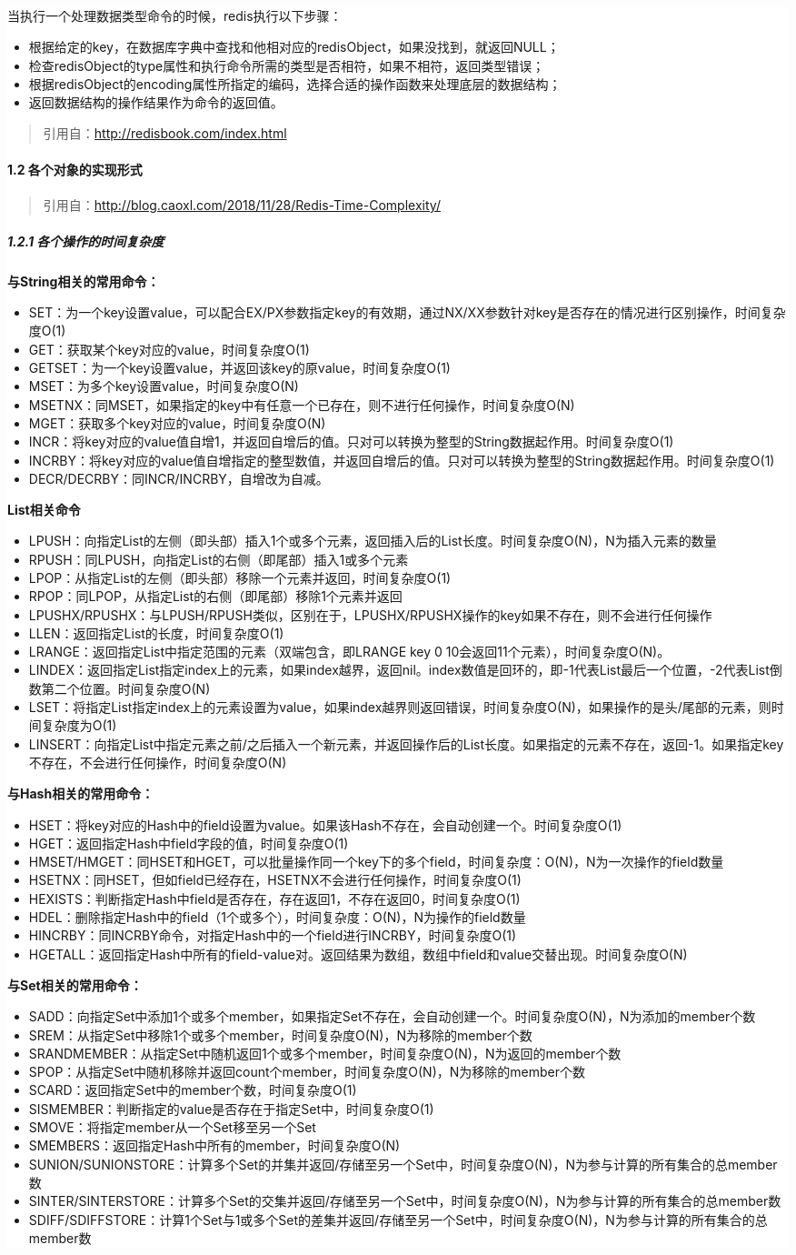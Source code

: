 当执行一个处理数据类型命令的时候，redis执行以下步骤：

- 根据给定的key，在数据库字典中查找和他相对应的redisObject，如果没找到，就返回NULL；
- 检查redisObject的type属性和执行命令所需的类型是否相符，如果不相符，返回类型错误；
- 根据redisObject的encoding属性所指定的编码，选择合适的操作函数来处理底层的数据结构；
- 返回数据结构的操作结果作为命令的返回值。


> 引用自：http://redisbook.com/index.html

#### 1.2 各个对象的实现形式

> 引用自：http://blog.caoxl.com/2018/11/28/Redis-Time-Complexity/

##### 1.2.1 各个操作的时间复杂度

**与String相关的常用命令：**

- SET：为一个key设置value，可以配合EX/PX参数指定key的有效期，通过NX/XX参数针对key是否存在的情况进行区别操作，时间复杂度O(1)
- GET：获取某个key对应的value，时间复杂度O(1)
- GETSET：为一个key设置value，并返回该key的原value，时间复杂度O(1)
- MSET：为多个key设置value，时间复杂度O(N)
- MSETNX：同MSET，如果指定的key中有任意一个已存在，则不进行任何操作，时间复杂度O(N)
- MGET：获取多个key对应的value，时间复杂度O(N)
- INCR：将key对应的value值自增1，并返回自增后的值。只对可以转换为整型的String数据起作用。时间复杂度O(1)
- INCRBY：将key对应的value值自增指定的整型数值，并返回自增后的值。只对可以转换为整型的String数据起作用。时间复杂度O(1)
- DECR/DECRBY：同INCR/INCRBY，自增改为自减。

**List相关命令**

- LPUSH：向指定List的左侧（即头部）插入1个或多个元素，返回插入后的List长度。时间复杂度O(N)，N为插入元素的数量
- RPUSH：同LPUSH，向指定List的右侧（即尾部）插入1或多个元素
- LPOP：从指定List的左侧（即头部）移除一个元素并返回，时间复杂度O(1)
- RPOP：同LPOP，从指定List的右侧（即尾部）移除1个元素并返回
- LPUSHX/RPUSHX：与LPUSH/RPUSH类似，区别在于，LPUSHX/RPUSHX操作的key如果不存在，则不会进行任何操作
- LLEN：返回指定List的长度，时间复杂度O(1)
- LRANGE：返回指定List中指定范围的元素（双端包含，即LRANGE key 0 10会返回11个元素），时间复杂度O(N)。
- LINDEX：返回指定List指定index上的元素，如果index越界，返回nil。index数值是回环的，即-1代表List最后一个位置，-2代表List倒数第二个位置。时间复杂度O(N)
- LSET：将指定List指定index上的元素设置为value，如果index越界则返回错误，时间复杂度O(N)，如果操作的是头/尾部的元素，则时间复杂度为O(1)
- LINSERT：向指定List中指定元素之前/之后插入一个新元素，并返回操作后的List长度。如果指定的元素不存在，返回-1。如果指定key不存在，不会进行任何操作，时间复杂度O(N)

**与Hash相关的常用命令：**

- HSET：将key对应的Hash中的field设置为value。如果该Hash不存在，会自动创建一个。时间复杂度O(1)
- HGET：返回指定Hash中field字段的值，时间复杂度O(1)
- HMSET/HMGET：同HSET和HGET，可以批量操作同一个key下的多个field，时间复杂度：O(N)，N为一次操作的field数量
- HSETNX：同HSET，但如field已经存在，HSETNX不会进行任何操作，时间复杂度O(1)
- HEXISTS：判断指定Hash中field是否存在，存在返回1，不存在返回0，时间复杂度O(1)
- HDEL：删除指定Hash中的field（1个或多个），时间复杂度：O(N)，N为操作的field数量
- HINCRBY：同INCRBY命令，对指定Hash中的一个field进行INCRBY，时间复杂度O(1)
- HGETALL：返回指定Hash中所有的field-value对。返回结果为数组，数组中field和value交替出现。时间复杂度O(N)

**与Set相关的常用命令：**

- SADD：向指定Set中添加1个或多个member，如果指定Set不存在，会自动创建一个。时间复杂度O(N)，N为添加的member个数
- SREM：从指定Set中移除1个或多个member，时间复杂度O(N)，N为移除的member个数
- SRANDMEMBER：从指定Set中随机返回1个或多个member，时间复杂度O(N)，N为返回的member个数
- SPOP：从指定Set中随机移除并返回count个member，时间复杂度O(N)，N为移除的member个数
- SCARD：返回指定Set中的member个数，时间复杂度O(1)
- SISMEMBER：判断指定的value是否存在于指定Set中，时间复杂度O(1)
- SMOVE：将指定member从一个Set移至另一个Set
- SMEMBERS：返回指定Hash中所有的member，时间复杂度O(N)
- SUNION/SUNIONSTORE：计算多个Set的并集并返回/存储至另一个Set中，时间复杂度O(N)，N为参与计算的所有集合的总member数
- SINTER/SINTERSTORE：计算多个Set的交集并返回/存储至另一个Set中，时间复杂度O(N)，N为参与计算的所有集合的总member数
- SDIFF/SDIFFSTORE：计算1个Set与1或多个Set的差集并返回/存储至另一个Set中，时间复杂度O(N)，N为参与计算的所有集合的总member数

